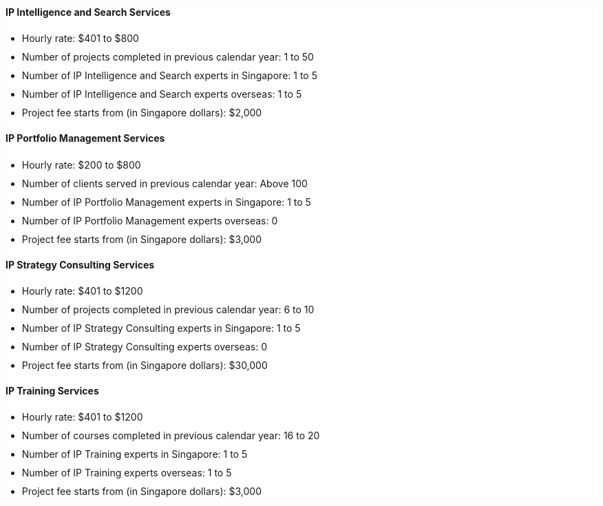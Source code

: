 **IP Intelligence and Search Services**

<ul>
<li style='line-height: 27px; margin: 0px 0px !important'>Hourly rate:  $401 to $800</li>
<li style='line-height: 27px; margin: 0px 0px !important'>Number of projects completed in previous calendar year: 1 to 50</li>
<li style='line-height: 27px; margin: 0px 0px !important'>Number of IP Intelligence and Search experts in Singapore: 1 to 5</li>
<li style='line-height: 27px; margin: 0px 0px !important'>Number of IP Intelligence and Search experts overseas: 1 to 5</li>
<li style='line-height: 27px; margin: 0px 0px !important'>Project fee starts from (in Singapore dollars):  $2,000</li>
</ul>

**IP Portfolio Management Services**

<ul>
<li style='line-height: 27px; margin: 0px 0px !important'>Hourly rate:  $200 to $800</li>
<li style='line-height: 27px; margin: 0px 0px !important'>Number of clients served in previous calendar year: Above 100</li>
<li style='line-height: 27px; margin: 0px 0px !important'>Number of IP Portfolio Management experts in Singapore: 1 to 5</li>
<li style='line-height: 27px; margin: 0px 0px !important'>Number of IP Portfolio Management experts overseas: 0</li>
<li style='line-height: 27px; margin: 0px 0px !important'>Project fee starts from (in Singapore dollars):  $3,000</li>
</ul>

**IP Strategy Consulting Services**

<ul>
<li style='line-height: 27px; margin: 0px 0px !important'>Hourly rate:  $401 to $1200</li>
<li style='line-height: 27px; margin: 0px 0px !important'>Number of projects completed in previous calendar year: 6 to 10</li>
<li style='line-height: 27px; margin: 0px 0px !important'>Number of IP Strategy Consulting experts in Singapore: 1 to 5</li>
<li style='line-height: 27px; margin: 0px 0px !important'>Number of IP Strategy Consulting experts overseas: 0</li>
<li style='line-height: 27px; margin: 0px 0px !important'>Project fee starts from (in Singapore dollars):  $30,000</li>
</ul>

**IP Training Services**

<ul>
<li style='line-height: 27px; margin: 0px 0px !important'>Hourly rate:  $401 to $1200</li>
<li style='line-height: 27px; margin: 0px 0px !important'>Number of courses completed in previous calendar year: 16 to 20</li>
<li style='line-height: 27px; margin: 0px 0px !important'>Number of IP Training experts in Singapore: 1 to 5</li>
<li style='line-height: 27px; margin: 0px 0px !important'>Number of IP Training experts overseas: 1 to 5</li>
<li style='line-height: 27px; margin: 0px 0px !important'>Project fee starts from (in Singapore dollars):  $3,000</li>
</ul>
